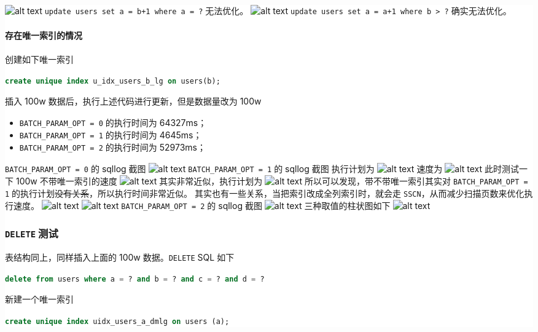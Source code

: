 ![alt text](/database/batch-param-opt-22.png)
`update users set a = b+1 where a = ?` 无法优化。
![alt text](/database/batch-param-opt-23.png)
`update users set a = a+1 where b > ?` 确实无法优化。

#### 存在唯一索引的情况

创建如下唯一索引
```sql
create unique index u_idx_users_b_lg on users(b);
```

插入 100w 数据后，执行上述代码进行更新，但是数据量改为 100w
* `BATCH_PARAM_OPT = 0` 的执行时间为 64327ms；
* `BATCH_PARAM_OPT = 1` 的执行时间为 4645ms；
* `BATCH_PARAM_OPT = 2` 的执行时间为 52973ms；

`BATCH_PARAM_OPT = 0` 的 sqllog 截图
![alt text](/database/batch-param-opt-24.png)
`BATCH_PARAM_OPT = 1` 的 sqllog 截图
执行计划为
![alt text](/database/batch-param-opt-25.png)
速度为
![alt text](/database/batch-param-opt-26.png)
此时测试一下 100w 不带唯一索引的速度
![alt text](/database/batch-param-opt-27.png)
其实非常近似，执行计划为
![alt text](/database/batch-param-opt-28.png)
所以可以发现，带不带唯一索引其实对 `BATCH_PARAM_OPT = 1` 的执行计划~~没有关系~~，所以执行时间非常近似。
其实也有一些关系，当把索引改成全列索引时，就会走 `SSCN`，从而减少扫描页数来优化执行速度。
![alt text](/database/batch-param-opt-29.png)
![alt text](/database/batch-param-opt-30.png)
`BATCH_PARAM_OPT = 2` 的 sqllog 截图
![alt text](/database/batch-param-opt-31.png)
三种取值的柱状图如下
![alt text](/database/batch-param-opt-32.png)

### `DELETE` 测试

表结构同上，同样插入上面的 100w 数据。`DELETE` SQL 如下
```sql
delete from users where a = ? and b = ? and c = ? and d = ?
```
新建一个唯一索引
```sql
create unique index uidx_users_a_dmlg on users (a);
```
